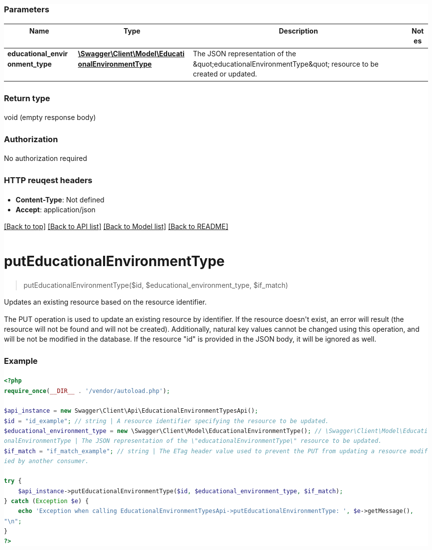 ### Parameters

Name | Type | Description  | Notes
------------- | ------------- | ------------- | -------------
 **educational_environment_type** | [**\Swagger\Client\Model\EducationalEnvironmentType**](\Swagger\Client\Model\EducationalEnvironmentType.md)| The JSON representation of the \&quot;educationalEnvironmentType\&quot; resource to be created or updated. | 

### Return type

void (empty response body)

### Authorization

No authorization required

### HTTP reuqest headers

 - **Content-Type**: Not defined
 - **Accept**: application/json

[[Back to top]](#) [[Back to API list]](../README.md#documentation-for-api-endpoints) [[Back to Model list]](../README.md#documentation-for-models) [[Back to README]](../README.md)

# **putEducationalEnvironmentType**
> putEducationalEnvironmentType($id, $educational_environment_type, $if_match)

Updates an existing resource based on the resource identifier.

The PUT operation is used to update an existing resource by identifier.  If the resource doesn't exist, an error will result (the resource will not be found and will not be created).  Additionally, natural key values cannot be changed using this operation, and will be not be modified in the database.  If the resource \"id\" is provided in the JSON body, it will be ignored as well.

### Example 
```php
<?php
require_once(__DIR__ . '/vendor/autoload.php');

$api_instance = new Swagger\Client\Api\EducationalEnvironmentTypesApi();
$id = "id_example"; // string | A resource identifier specifying the resource to be updated.
$educational_environment_type = new \Swagger\Client\Model\EducationalEnvironmentType(); // \Swagger\Client\Model\EducationalEnvironmentType | The JSON representation of the \"educationalEnvironmentType\" resource to be updated.
$if_match = "if_match_example"; // string | The ETag header value used to prevent the PUT from updating a resource modified by another consumer.

try { 
    $api_instance->putEducationalEnvironmentType($id, $educational_environment_type, $if_match);
} catch (Exception $e) {
    echo 'Exception when calling EducationalEnvironmentTypesApi->putEducationalEnvironmentType: ', $e->getMessage(), "\n";
}
?>
```
